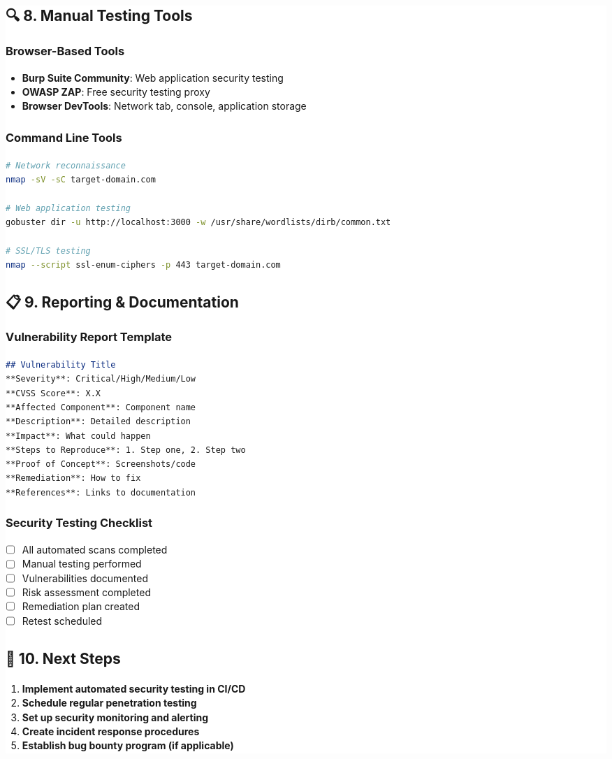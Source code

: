 ## 🔍 8. Manual Testing Tools

### **Browser-Based Tools**
- **Burp Suite Community**: Web application security testing
- **OWASP ZAP**: Free security testing proxy
- **Browser DevTools**: Network tab, console, application storage

### **Command Line Tools**
```bash
# Network reconnaissance
nmap -sV -sC target-domain.com

# Web application testing
gobuster dir -u http://localhost:3000 -w /usr/share/wordlists/dirb/common.txt

# SSL/TLS testing
nmap --script ssl-enum-ciphers -p 443 target-domain.com
```

## 📋 9. Reporting & Documentation

### **Vulnerability Report Template**
```markdown
## Vulnerability Title
**Severity**: Critical/High/Medium/Low
**CVSS Score**: X.X
**Affected Component**: Component name
**Description**: Detailed description
**Impact**: What could happen
**Steps to Reproduce**: 1. Step one, 2. Step two
**Proof of Concept**: Screenshots/code
**Remediation**: How to fix
**References**: Links to documentation
```

### **Security Testing Checklist**
- [ ] All automated scans completed
- [ ] Manual testing performed
- [ ] Vulnerabilities documented
- [ ] Risk assessment completed  
- [ ] Remediation plan created
- [ ] Retest scheduled

## 🎯 10. Next Steps

1. **Implement automated security testing in CI/CD**
2. **Schedule regular penetration testing**
3. **Set up security monitoring and alerting**
4. **Create incident response procedures**
5. **Establish bug bounty program (if applicable)**
